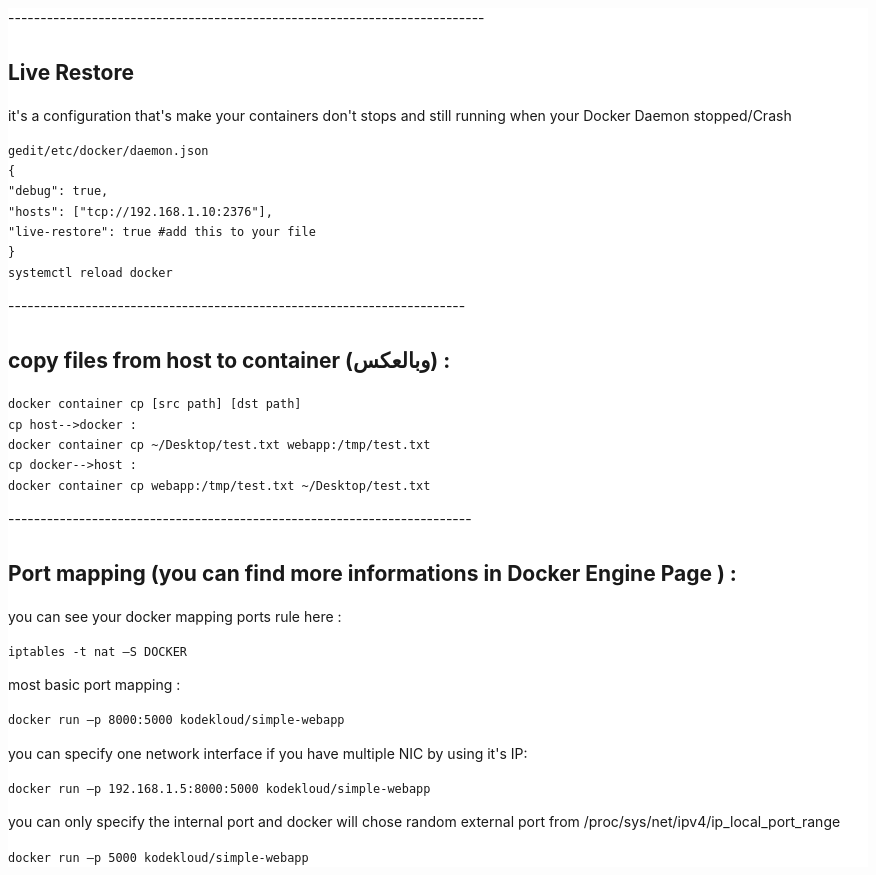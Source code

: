 \--------------------------------------------------------------------------

## Live Restore

it's a configuration that's make your containers don't stops and still running when your Docker Daemon stopped/Crash&#x20;

```
gedit/etc/docker/daemon.json
{
"debug": true,
"hosts": ["tcp://192.168.1.10:2376"],
"live-restore": true #add this to your file
}
systemctl reload docker
```

\-----------------------------------------------------------------------

## copy files from host to container (وبالعكس) :&#x20;

```
docker container cp [src path] [dst path]
cp host-->docker :
docker container cp ~/Desktop/test.txt webapp:/tmp/test.txt
cp docker-->host :
docker container cp webapp:/tmp/test.txt ~/Desktop/test.txt
```

\------------------------------------------------------------------------

## &#x20; Port mapping (you can find more informations in Docker Engine Page  ) :&#x20;

you can see your docker mapping ports rule here :&#x20;

```
iptables -t nat –S DOCKER
```

most basic port mapping :&#x20;

```
docker run –p 8000:5000 kodekloud/simple-webapp
```

you can specify one network interface if you have multiple NIC by using it's IP:

```
docker run –p 192.168.1.5:8000:5000 kodekloud/simple-webapp
```

you can only specify the internal port and docker will chose random external port from /proc/sys/net/ipv4/ip\_local\_port\_range&#x20;

```
docker run –p 5000 kodekloud/simple-webapp
```
